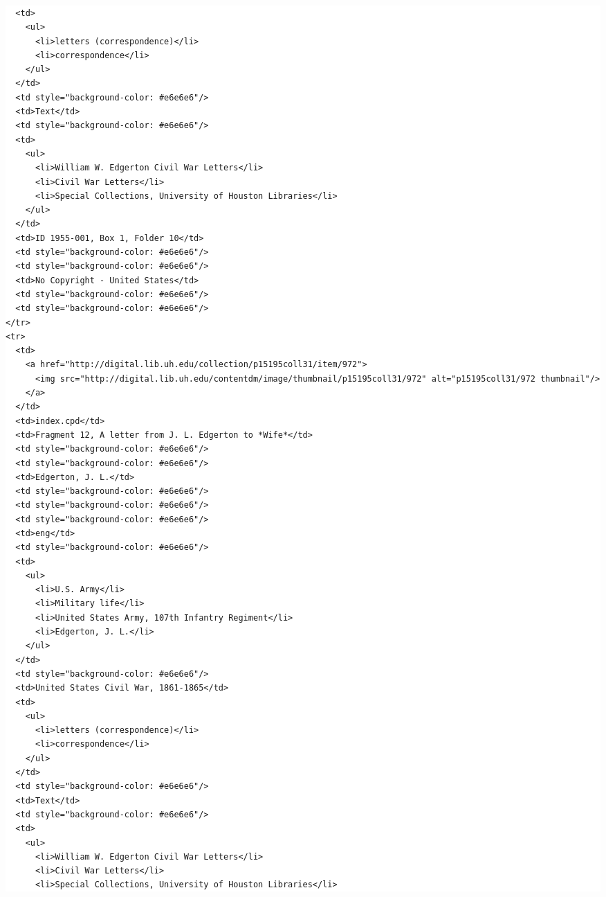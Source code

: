       <td>
        <ul>
          <li>letters (correspondence)</li>
          <li>correspondence</li>
        </ul>
      </td>
      <td style="background-color: #e6e6e6"/>
      <td>Text</td>
      <td style="background-color: #e6e6e6"/>
      <td>
        <ul>
          <li>William W. Edgerton Civil War Letters</li>
          <li>Civil War Letters</li>
          <li>Special Collections, University of Houston Libraries</li>
        </ul>
      </td>
      <td>ID 1955-001, Box 1, Folder 10</td>
      <td style="background-color: #e6e6e6"/>
      <td style="background-color: #e6e6e6"/>
      <td>No Copyright - United States</td>
      <td style="background-color: #e6e6e6"/>
      <td style="background-color: #e6e6e6"/>
    </tr>
    <tr>
      <td>
        <a href="http://digital.lib.uh.edu/collection/p15195coll31/item/972">
          <img src="http://digital.lib.uh.edu/contentdm/image/thumbnail/p15195coll31/972" alt="p15195coll31/972 thumbnail"/>
        </a>
      </td>
      <td>index.cpd</td>
      <td>Fragment 12, A letter from J. L. Edgerton to *Wife*</td>
      <td style="background-color: #e6e6e6"/>
      <td style="background-color: #e6e6e6"/>
      <td>Edgerton, J. L.</td>
      <td style="background-color: #e6e6e6"/>
      <td style="background-color: #e6e6e6"/>
      <td style="background-color: #e6e6e6"/>
      <td>eng</td>
      <td style="background-color: #e6e6e6"/>
      <td>
        <ul>
          <li>U.S. Army</li>
          <li>Military life</li>
          <li>United States Army, 107th Infantry Regiment</li>
          <li>Edgerton, J. L.</li>
        </ul>
      </td>
      <td style="background-color: #e6e6e6"/>
      <td>United States Civil War, 1861-1865</td>
      <td>
        <ul>
          <li>letters (correspondence)</li>
          <li>correspondence</li>
        </ul>
      </td>
      <td style="background-color: #e6e6e6"/>
      <td>Text</td>
      <td style="background-color: #e6e6e6"/>
      <td>
        <ul>
          <li>William W. Edgerton Civil War Letters</li>
          <li>Civil War Letters</li>
          <li>Special Collections, University of Houston Libraries</li>